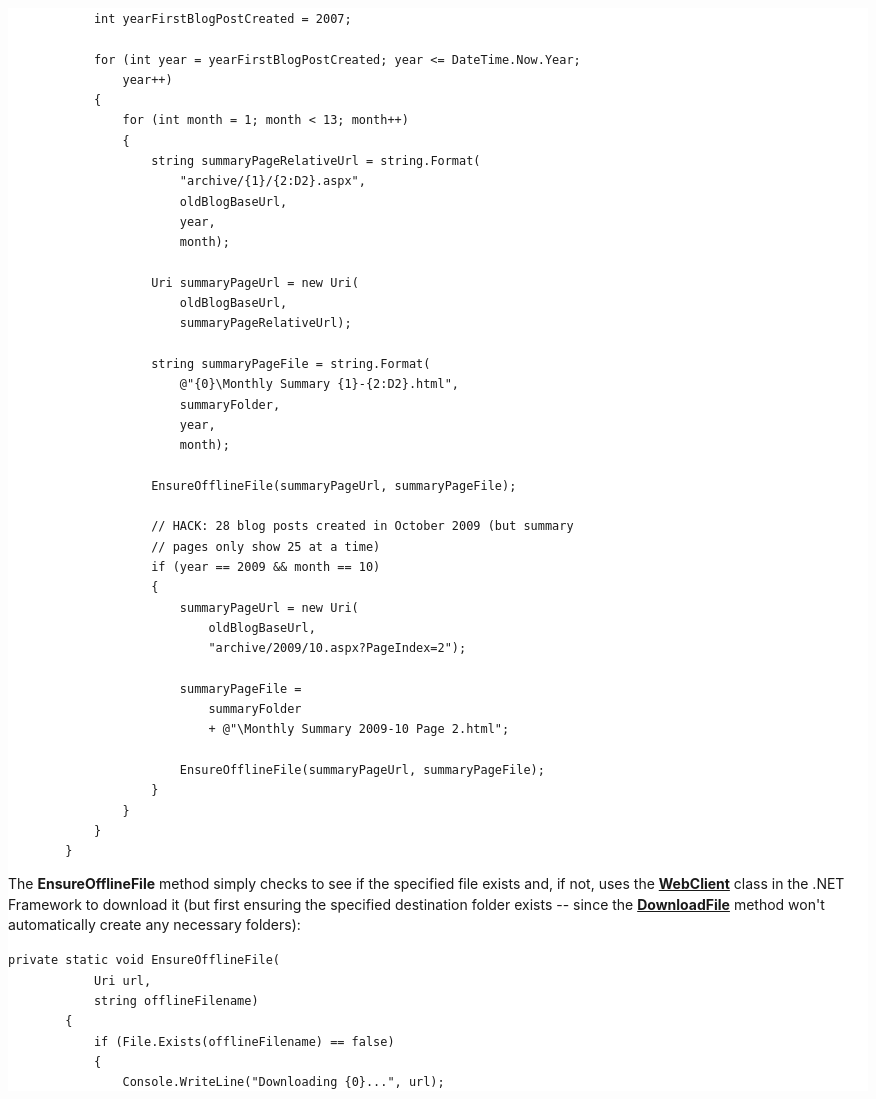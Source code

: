                 int yearFirstBlogPostCreated = 2007;
    
                for (int year = yearFirstBlogPostCreated; year <= DateTime.Now.Year;
                    year++)
                {
                    for (int month = 1; month < 13; month++)
                    {
                        string summaryPageRelativeUrl = string.Format(
                            "archive/{1}/{2:D2}.aspx",
                            oldBlogBaseUrl,
                            year,
                            month);
    
                        Uri summaryPageUrl = new Uri(
                            oldBlogBaseUrl,
                            summaryPageRelativeUrl);
    
                        string summaryPageFile = string.Format(
                            @"{0}\Monthly Summary {1}-{2:D2}.html",
                            summaryFolder,
                            year,
                            month);
    
                        EnsureOfflineFile(summaryPageUrl, summaryPageFile);
    
                        // HACK: 28 blog posts created in October 2009 (but summary
                        // pages only show 25 at a time)
                        if (year == 2009 && month == 10)
                        {
                            summaryPageUrl = new Uri(
                                oldBlogBaseUrl,
                                "archive/2009/10.aspx?PageIndex=2");
    
                            summaryPageFile =
                                summaryFolder
                                + @"\Monthly Summary 2009-10 Page 2.html";
    
                            EnsureOfflineFile(summaryPageUrl, summaryPageFile);
                        }
                    }
                }
            }



The **EnsureOfflineFile** method simply checks to see if the 
specified file exists and, if not, uses the **[WebClient](http://msdn.microsoft.com/en-us/library/system.net.webclient.aspx)** class in the .NET Framework to download it (but first 
ensuring the specified destination folder exists -- since the
[**DownloadFile**](http://msdn.microsoft.com/en-us/library/ms144194.aspx) 
method won't automatically create any necessary folders):



    private static void EnsureOfflineFile(
                Uri url,
                string offlineFilename)
            {
                if (File.Exists(offlineFilename) == false)
                {
                    Console.WriteLine("Downloading {0}...", url);
    